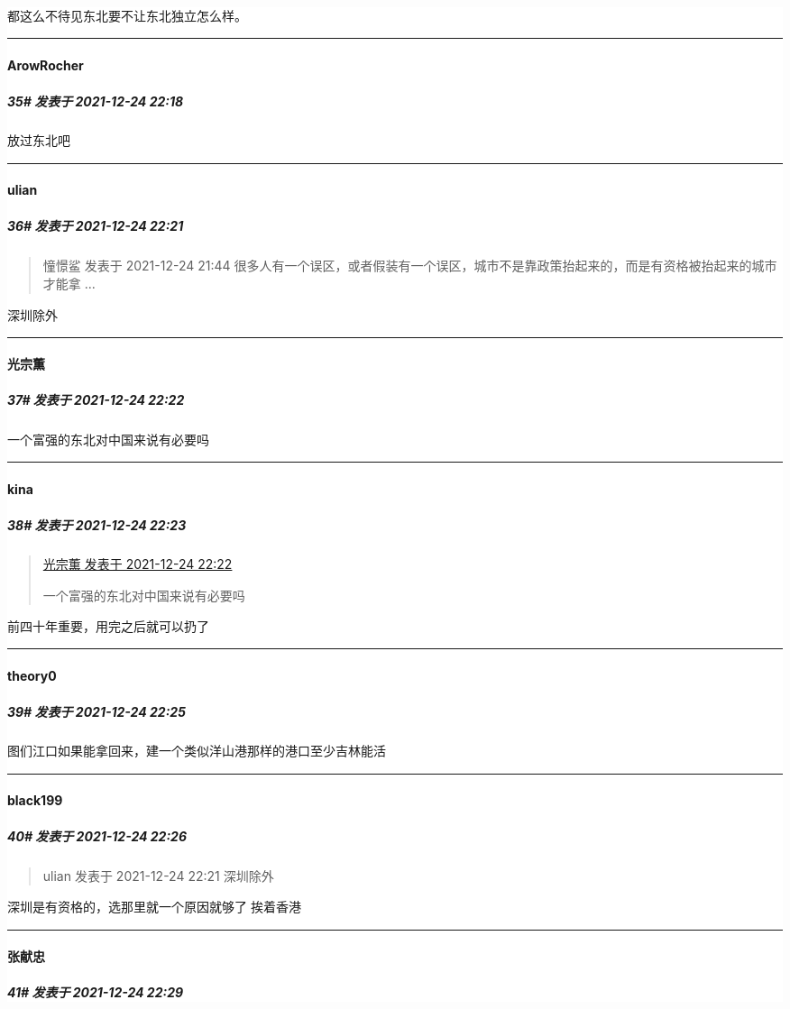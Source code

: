 都这么不待见东北要不让东北独立怎么样。

*****

####  ArowRocher  
##### 35#       发表于 2021-12-24 22:18

放过东北吧

*****

####  ulian  
##### 36#       发表于 2021-12-24 22:21

<blockquote>憧憬鲨 发表于 2021-12-24 21:44
很多人有一个误区，或者假装有一个误区，城市不是靠政策抬起来的，而是有资格被抬起来的城市才能拿 ...</blockquote>
深圳除外

*****

####  光宗薫  
##### 37#       发表于 2021-12-24 22:22

一个富强的东北对中国来说有必要吗

*****

####  kina  
##### 38#       发表于 2021-12-24 22:23

<blockquote><a href="httphttps://bbs.saraba1st.com/2b/forum.php?mod=redirect&amp;goto=findpost&amp;pid=54034841&amp;ptid=2043878" target="_blank">光宗薫 发表于 2021-12-24 22:22</a>

一个富强的东北对中国来说有必要吗</blockquote>
前四十年重要，用完之后就可以扔了

*****

####  theory0  
##### 39#       发表于 2021-12-24 22:25

图们江口如果能拿回来，建一个类似洋山港那样的港口至少吉林能活

*****

####  black199  
##### 40#       发表于 2021-12-24 22:26

<blockquote>ulian 发表于 2021-12-24 22:21
深圳除外</blockquote>
深圳是有资格的，选那里就一个原因就够了 挨着香港

*****

####  张献忠  
##### 41#       发表于 2021-12-24 22:29
